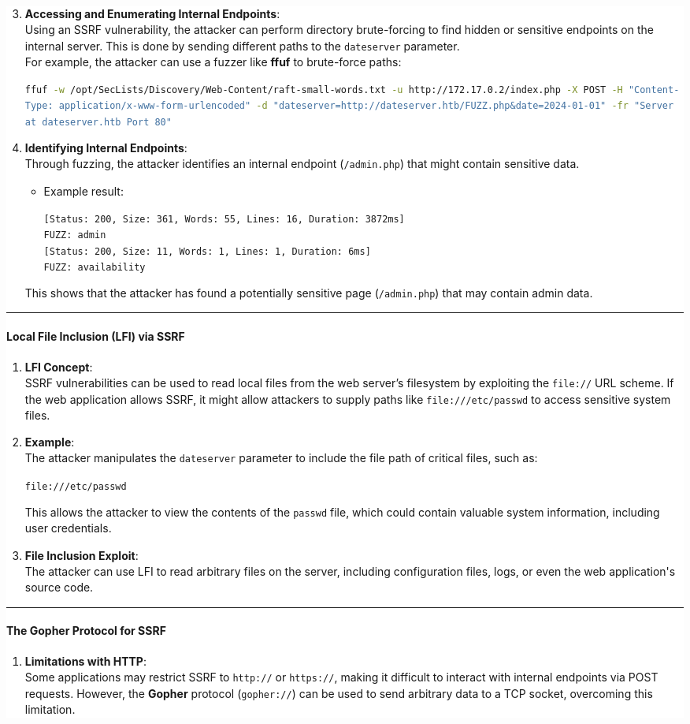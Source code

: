 3. **Accessing and Enumerating Internal Endpoints**:  
   Using an SSRF vulnerability, the attacker can perform directory brute-forcing to find hidden or sensitive endpoints on the internal server. This is done by sending different paths to the `dateserver` parameter.  
   For example, the attacker can use a fuzzer like **ffuf** to brute-force paths:
   ```bash
   ffuf -w /opt/SecLists/Discovery/Web-Content/raft-small-words.txt -u http://172.17.0.2/index.php -X POST -H "Content-Type: application/x-www-form-urlencoded" -d "dateserver=http://dateserver.htb/FUZZ.php&date=2024-01-01" -fr "Server at dateserver.htb Port 80"
   ```

4. **Identifying Internal Endpoints**:  
   Through fuzzing, the attacker identifies an internal endpoint (`/admin.php`) that might contain sensitive data.
   - Example result:
     ```bash
     [Status: 200, Size: 361, Words: 55, Lines: 16, Duration: 3872ms]
     FUZZ: admin
     [Status: 200, Size: 11, Words: 1, Lines: 1, Duration: 6ms]
     FUZZ: availability
     ```
   This shows that the attacker has found a potentially sensitive page (`/admin.php`) that may contain admin data.

---

#### **Local File Inclusion (LFI) via SSRF**

1. **LFI Concept**:  
   SSRF vulnerabilities can be used to read local files from the web server’s filesystem by exploiting the `file://` URL scheme. If the web application allows SSRF, it might allow attackers to supply paths like `file:///etc/passwd` to access sensitive system files.

2. **Example**:  
   The attacker manipulates the `dateserver` parameter to include the file path of critical files, such as:
   ```bash
   file:///etc/passwd
   ```
   This allows the attacker to view the contents of the `passwd` file, which could contain valuable system information, including user credentials.

3. **File Inclusion Exploit**:  
   The attacker can use LFI to read arbitrary files on the server, including configuration files, logs, or even the web application's source code.

---

#### **The Gopher Protocol for SSRF**

1. **Limitations with HTTP**:  
   Some applications may restrict SSRF to `http://` or `https://`, making it difficult to interact with internal endpoints via POST requests. However, the **Gopher** protocol (`gopher://`) can be used to send arbitrary data to a TCP socket, overcoming this limitation.
